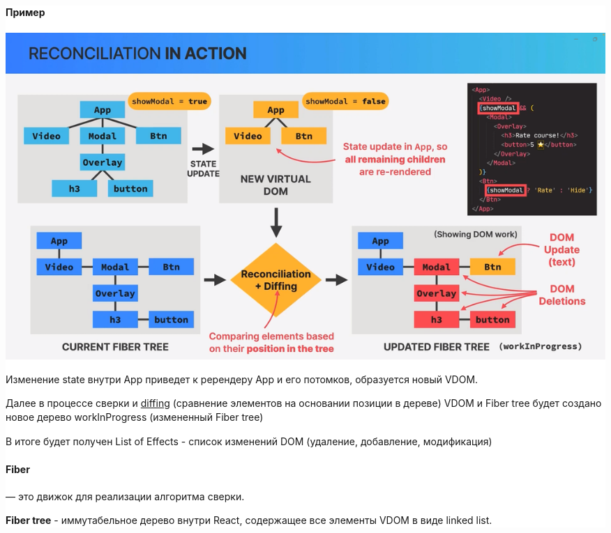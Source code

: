 #### Пример

![reconciliation details](./notes_imgs/img_14.png)

Изменение state внутри App приведет к ререндеру App и его потомков, образуется новый VDOM.

Далее в процессе сверки и [diffing](#diffing) (сравнение элементов на основании позиции в дереве) VDOM и Fiber tree
будет создано
новое дерево workInProgress (измененный Fiber tree)

В итоге будет получен List of Effects - список изменений DOM (удаление, добавление, модификация)

#### Fiber

— это движок для реализации алгоритма сверки.

**Fiber tree** - иммутабельное дерево внутри React, содержащее все
элементы VDOM в виде linked list.
